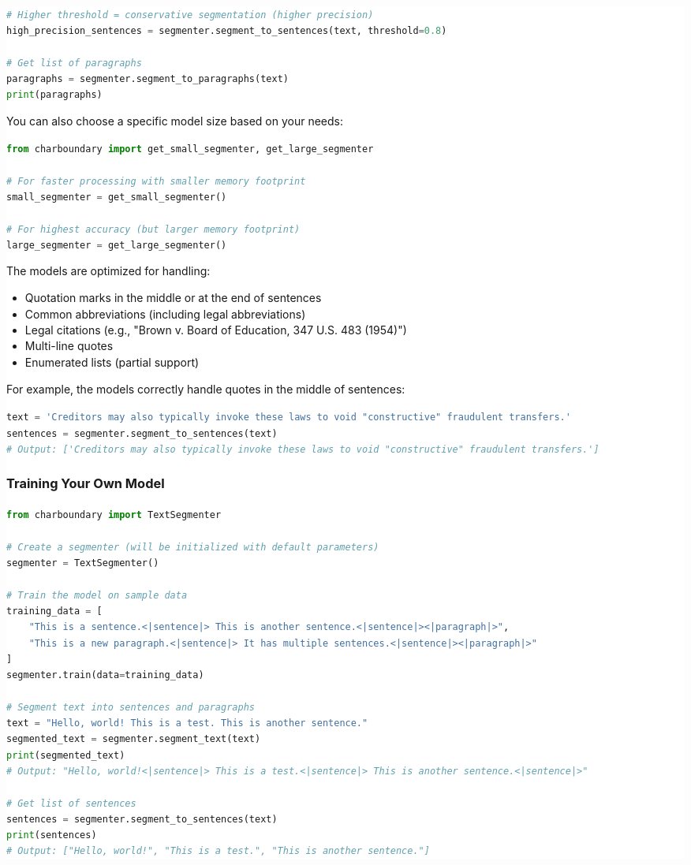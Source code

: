 ```python
# Higher threshold = conservative segmentation (higher precision)
high_precision_sentences = segmenter.segment_to_sentences(text, threshold=0.8)

# Get list of paragraphs
paragraphs = segmenter.segment_to_paragraphs(text)
print(paragraphs)
```

You can also choose a specific model size based on your needs:

```python
from charboundary import get_small_segmenter, get_large_segmenter

# For faster processing with smaller memory footprint
small_segmenter = get_small_segmenter()

# For highest accuracy (but larger memory footprint)
large_segmenter = get_large_segmenter()
```

The models are optimized for handling:

- Quotation marks in the middle or at the end of sentences
- Common abbreviations (including legal abbreviations)
- Legal citations (e.g., "Brown v. Board of Education, 347 U.S. 483 (1954)")
- Multi-line quotes
- Enumerated lists (partial support)

For example, the models correctly handle quotes in the middle of sentences:

```python
text = 'Creditors may also typically invoke these laws to void "constructive" fraudulent transfers.'
sentences = segmenter.segment_to_sentences(text)
# Output: ['Creditors may also typically invoke these laws to void "constructive" fraudulent transfers.']
```

### Training Your Own Model

```python
from charboundary import TextSegmenter

# Create a segmenter (will be initialized with default parameters)
segmenter = TextSegmenter()

# Train the model on sample data
training_data = [
    "This is a sentence.<|sentence|> This is another sentence.<|sentence|><|paragraph|>",
    "This is a new paragraph.<|sentence|> It has multiple sentences.<|sentence|><|paragraph|>"
]
segmenter.train(data=training_data)

# Segment text into sentences and paragraphs
text = "Hello, world! This is a test. This is another sentence."
segmented_text = segmenter.segment_text(text)
print(segmented_text)
# Output: "Hello, world!<|sentence|> This is a test.<|sentence|> This is another sentence.<|sentence|>"

# Get list of sentences
sentences = segmenter.segment_to_sentences(text)
print(sentences)
# Output: ["Hello, world!", "This is a test.", "This is another sentence."]
```
